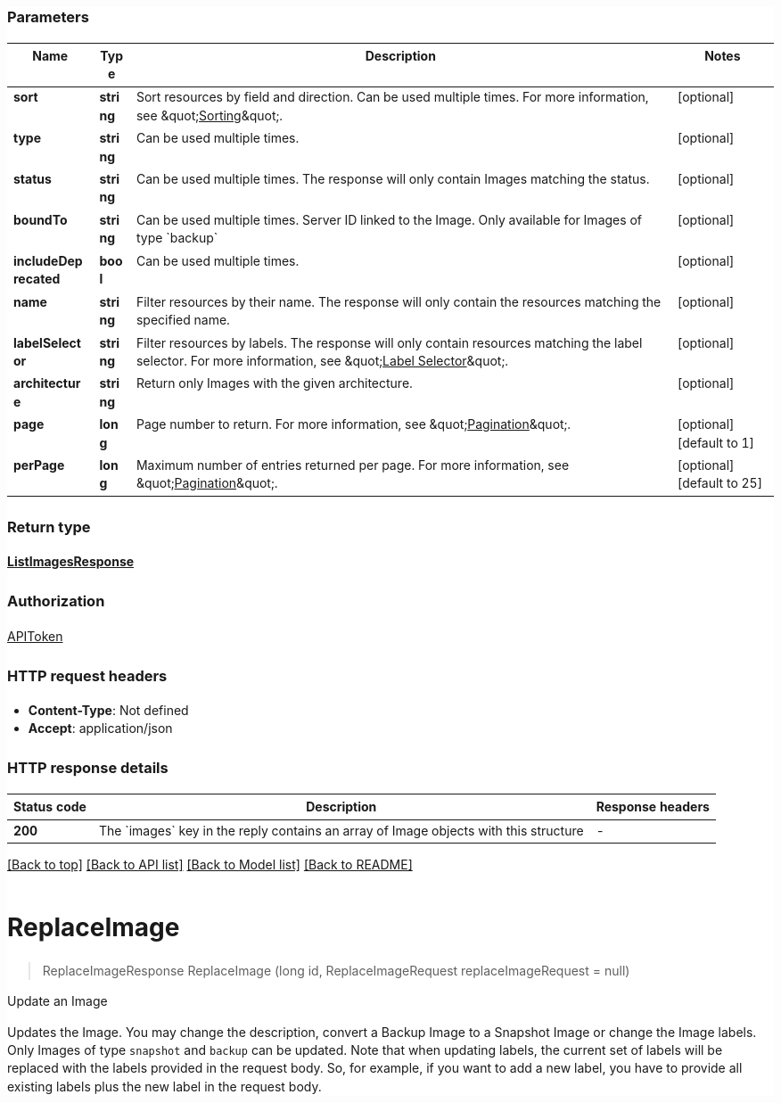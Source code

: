 ### Parameters

| Name | Type | Description | Notes |
|------|------|-------------|-------|
| **sort** | **string** | Sort resources by field and direction. Can be used multiple times. For more information, see \&quot;[Sorting](#sorting)\&quot;.  | [optional]  |
| **type** | **string** | Can be used multiple times. | [optional]  |
| **status** | **string** | Can be used multiple times. The response will only contain Images matching the status. | [optional]  |
| **boundTo** | **string** | Can be used multiple times. Server ID linked to the Image. Only available for Images of type &#x60;backup&#x60; | [optional]  |
| **includeDeprecated** | **bool** | Can be used multiple times. | [optional]  |
| **name** | **string** | Filter resources by their name. The response will only contain the resources matching the specified name.  | [optional]  |
| **labelSelector** | **string** | Filter resources by labels. The response will only contain resources matching the label selector. For more information, see \&quot;[Label Selector](#label-selector)\&quot;.  | [optional]  |
| **architecture** | **string** | Return only Images with the given architecture. | [optional]  |
| **page** | **long** | Page number to return. For more information, see \&quot;[Pagination](#pagination)\&quot;. | [optional] [default to 1] |
| **perPage** | **long** | Maximum number of entries returned per page. For more information, see \&quot;[Pagination](#pagination)\&quot;. | [optional] [default to 25] |

### Return type

[**ListImagesResponse**](ListImagesResponse.md)

### Authorization

[APIToken](../README.md#APIToken)

### HTTP request headers

 - **Content-Type**: Not defined
 - **Accept**: application/json


### HTTP response details
| Status code | Description | Response headers |
|-------------|-------------|------------------|
| **200** | The &#x60;images&#x60; key in the reply contains an array of Image objects with this structure |  -  |

[[Back to top]](#) [[Back to API list]](../../README.md#documentation-for-api-endpoints) [[Back to Model list]](../../README.md#documentation-for-models) [[Back to README]](../../README.md)

<a id="replaceimage"></a>
# **ReplaceImage**
> ReplaceImageResponse ReplaceImage (long id, ReplaceImageRequest replaceImageRequest = null)

Update an Image

Updates the Image. You may change the description, convert a Backup Image to a Snapshot Image or change the Image labels. Only Images of type `snapshot` and `backup` can be updated.  Note that when updating labels, the current set of labels will be replaced with the labels provided in the request body. So, for example, if you want to add a new label, you have to provide all existing labels plus the new label in the request body. 
